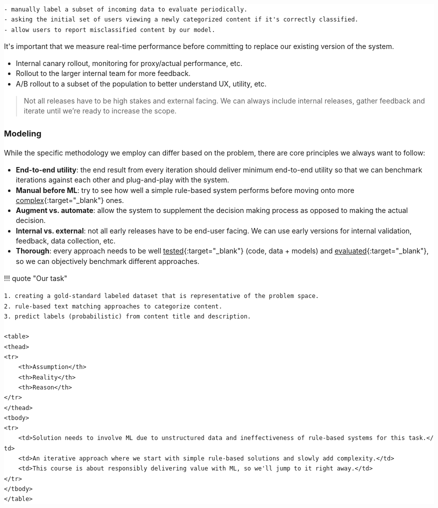     - manually label a subset of incoming data to evaluate periodically.
    - asking the initial set of users viewing a newly categorized content if it's correctly classified.
    - allow users to report misclassified content by our model.

It's important that we measure real-time performance before committing to replace our existing version of the system.

- Internal canary rollout, monitoring for proxy/actual performance, etc.
- Rollout to the larger internal team for more feedback.
- A/B rollout to a subset of the population to better understand UX, utility, etc.

> Not all releases have to be high stakes and external facing. We can always include internal releases, gather feedback and iterate until we’re ready to increase the scope.

### Modeling

While the specific methodology we employ can differ based on the problem, there are core principles we always want to follow:

- **End-to-end utility**: the end result from every iteration should deliver minimum end-to-end utility so that we can benchmark iterations against each other and plug-and-play with the system.
- **Manual before ML**: try to see how well a simple rule-based system performs before moving onto more [complex](training.md){:target="_blank"} ones.
- **Augment vs. automate**: allow the system to supplement the decision making process as opposed to making the actual decision.
- **Internal vs. external**: not all early releases have to be end-user facing. We can use early versions for internal validation, feedback, data collection, etc.
- **Thorough**: every approach needs to be well [tested](testing.md){:target="_blank"} (code, data + models) and [evaluated](evaluation.md){:target="_blank"}, so we can objectively benchmark different approaches.

!!! quote "Our task"

    1. creating a gold-standard labeled dataset that is representative of the problem space.
    2. rule-based text matching approaches to categorize content.
    3. predict labels (probabilistic) from content title and description.

    <table>
    <thead>
    <tr>
        <th>Assumption</th>
        <th>Reality</th>
        <th>Reason</th>
    </tr>
    </thead>
    <tbody>
    <tr>
        <td>Solution needs to involve ML due to unstructured data and ineffectiveness of rule-based systems for this task.</td>
        <td>An iterative approach where we start with simple rule-based solutions and slowly add complexity.</td>
        <td>This course is about responsibly delivering value with ML, so we'll jump to it right away.</td>
    </tr>
    </tbody>
    </table>

